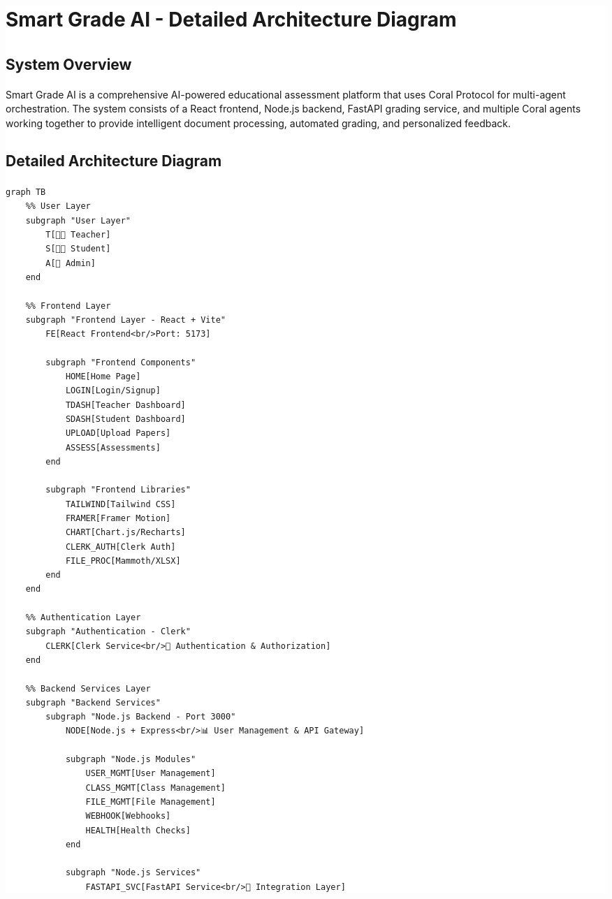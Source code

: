 # Smart Grade AI - Detailed Architecture Diagram

## System Overview

Smart Grade AI is a comprehensive AI-powered educational assessment platform that uses Coral Protocol for multi-agent orchestration. The system consists of a React frontend, Node.js backend, FastAPI grading service, and multiple Coral agents working together to provide intelligent document processing, automated grading, and personalized feedback.

## Detailed Architecture Diagram

```mermaid
graph TB
    %% User Layer
    subgraph "User Layer"
        T[👨‍🏫 Teacher]
        S[👨‍🎓 Student]
        A[👤 Admin]
    end

    %% Frontend Layer
    subgraph "Frontend Layer - React + Vite"
        FE[React Frontend<br/>Port: 5173]

        subgraph "Frontend Components"
            HOME[Home Page]
            LOGIN[Login/Signup]
            TDASH[Teacher Dashboard]
            SDASH[Student Dashboard]
            UPLOAD[Upload Papers]
            ASSESS[Assessments]
        end

        subgraph "Frontend Libraries"
            TAILWIND[Tailwind CSS]
            FRAMER[Framer Motion]
            CHART[Chart.js/Recharts]
            CLERK_AUTH[Clerk Auth]
            FILE_PROC[Mammoth/XLSX]
        end
    end

    %% Authentication Layer
    subgraph "Authentication - Clerk"
        CLERK[Clerk Service<br/>🔐 Authentication & Authorization]
    end

    %% Backend Services Layer
    subgraph "Backend Services"
        subgraph "Node.js Backend - Port 3000"
            NODE[Node.js + Express<br/>📊 User Management & API Gateway]

            subgraph "Node.js Modules"
                USER_MGMT[User Management]
                CLASS_MGMT[Class Management]
                FILE_MGMT[File Management]
                WEBHOOK[Webhooks]
                HEALTH[Health Checks]
            end

            subgraph "Node.js Services"
                FASTAPI_SVC[FastAPI Service<br/>🔗 Integration Layer]
```